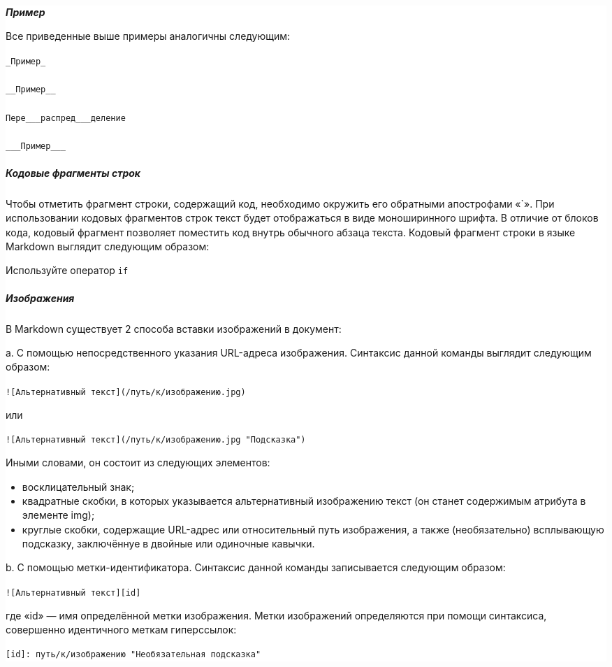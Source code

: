 _**Пример**_

Все приведенные выше примеры аналогичны следующим:

```
_Пример_

__Пример__

Пере___распред___деление

___Пример___  
```

##### Кодовые фрагменты строк

Чтобы отметить фрагмент строки, содержащий код, необходимо окружить его обратными апострофами «`». При использовании кодовых фрагментов строк текст будет отображаться в виде моноширинного шрифта. В отличие от блоков кода, кодовый фрагмент позволяет поместить код внутрь обычного абзаца текста. Кодовый фрагмент строки в языке Markdown выглядит следующим образом:

Используйте оператор `if`

##### Изображения

В Markdown существует 2 способа вставки изображений в документ:

a. С помощью непосредственного указания URL-адреса изображения. Синтаксис данной команды выглядит следующим образом:

```
![Альтернативный текст](/путь/к/изображению.jpg)
```

или

```
![Альтернативный текст](/путь/к/изображению.jpg "Подсказка")
```

Иными словами, он состоит из следующих элементов:

- восклицательный знак;
- квадратные скобки, в которых указывается альтернативный изображению текст (он станет содержимым атрибута в элементе img);
- круглые скобки, содержащие URL-адрес или относительный путь изображения, а также (необязательно) всплывающую подсказку, заключённуе в двойные или одиночные кавычки.

b. С помощью метки-идентификатора. Синтаксис данной команды записывается следующим образом:

```
![Альтернативный текст][id]
```

где «id» — имя определённой метки изображения. Метки изображений определяются при помощи синтаксиса, совершенно идентичного меткам гиперссылок:

```
[id]: путь/к/изображению "Необязательная подсказка"
```


[id]: http://example.com/ "Необязательная подсказка"
[Example]: http://example.com/